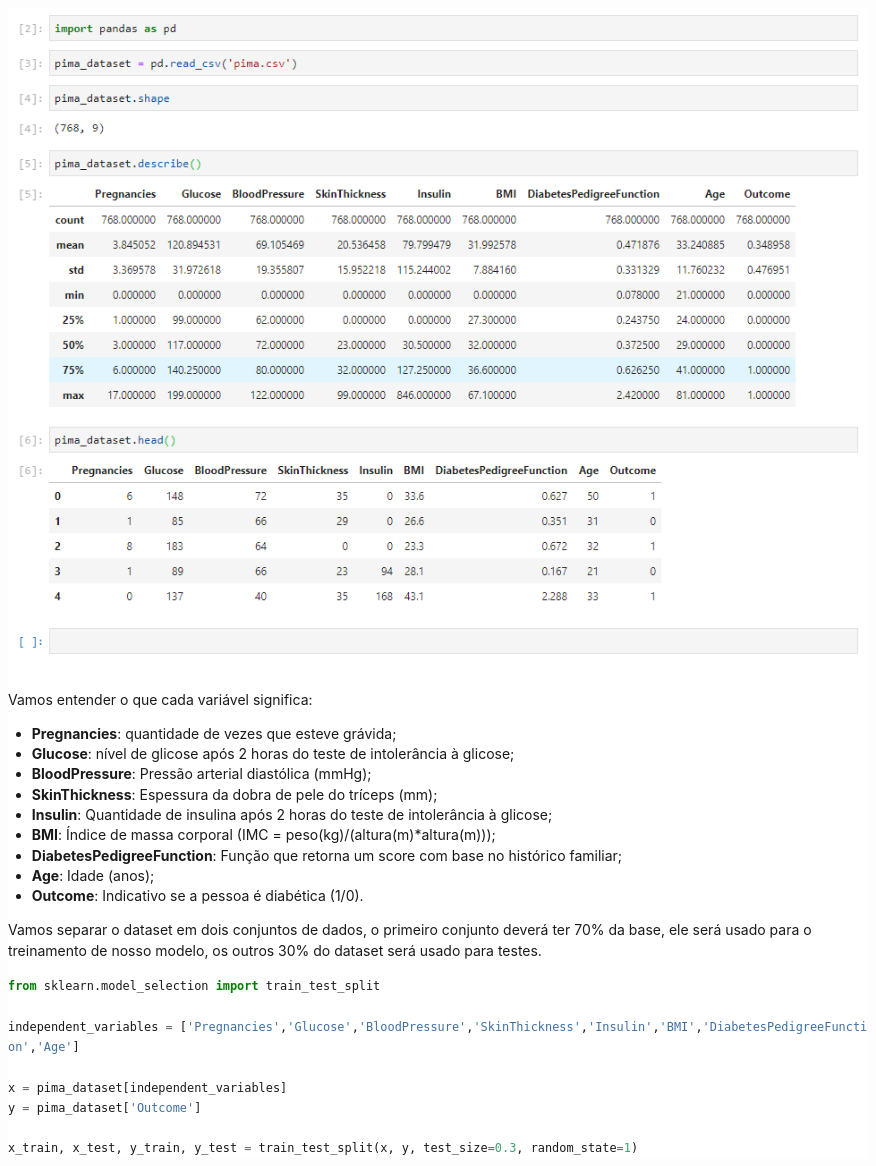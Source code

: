 ![Basic analysis](images/basic_analysis.png)

Vamos entender o que cada variável significa:

- **Pregnancies**: quantidade de vezes que esteve grávida;
- **Glucose**: nível de glicose após 2 horas do teste de intolerância à glicose;
- **BloodPressure**: Pressão arterial diastólica (mmHg);
- **SkinThickness**: Espessura da dobra de pele do tríceps (mm);
- **Insulin**: Quantidade de insulina após 2 horas do teste de intolerância à glicose;
- **BMI**: Índice de massa corporal (IMC = peso(kg)/(altura(m)*altura(m)));
- **DiabetesPedigreeFunction**: Função que retorna um score com base no histórico familiar;
- **Age**: Idade (anos);
- **Outcome**: Indicativo se a pessoa é diabética (1/0).

Vamos separar o dataset em dois conjuntos de dados, o primeiro conjunto deverá ter 70% da base, ele será usado para o treinamento de nosso modelo, os outros 30% do dataset será usado para testes.

```python
from sklearn.model_selection import train_test_split

independent_variables = ['Pregnancies','Glucose','BloodPressure','SkinThickness','Insulin','BMI','DiabetesPedigreeFunction','Age']

x = pima_dataset[independent_variables]
y = pima_dataset['Outcome']

x_train, x_test, y_train, y_test = train_test_split(x, y, test_size=0.3, random_state=1)
```
